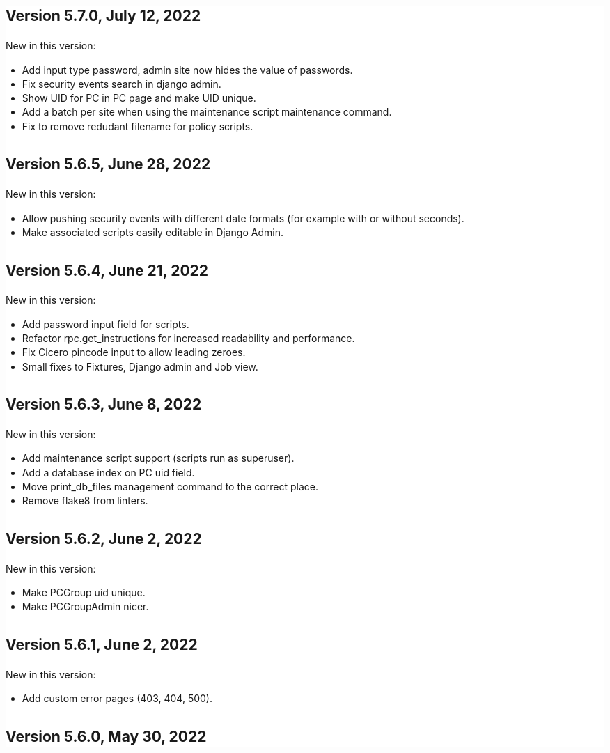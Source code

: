 Version 5.7.0, July 12, 2022
----------------------------

New in this version:

- Add input type password, admin site now hides the value of passwords.
- Fix security events search in django admin.
- Show UID for PC in PC page and make UID unique.
- Add a batch per site when using the maintenance script maintenance command.
- Fix to remove redudant filename for policy scripts.

Version 5.6.5, June 28, 2022
----------------------------

New in this version:

- Allow pushing security events with different date formats
  (for example with or without seconds).
- Make associated scripts easily editable in Django Admin.

Version 5.6.4, June 21, 2022
----------------------------

New in this version:

- Add password input field for scripts.
- Refactor rpc.get_instructions for increased readability and performance.
- Fix Cicero pincode input to allow leading zeroes.
- Small fixes to Fixtures, Django admin and Job view.

Version 5.6.3, June 8, 2022
---------------------------

New in this version:

- Add maintenance script support (scripts run as superuser).
- Add a database index on PC uid field.
- Move print_db_files management command to the correct place.
- Remove flake8 from linters.

Version 5.6.2, June 2, 2022
---------------------------

New in this version:

- Make PCGroup uid unique.
- Make PCGroupAdmin nicer.

Version 5.6.1, June 2, 2022
---------------------------

New in this version:

- Add custom error pages (403, 404, 500).

Version 5.6.0, May 30, 2022
---------------------------
